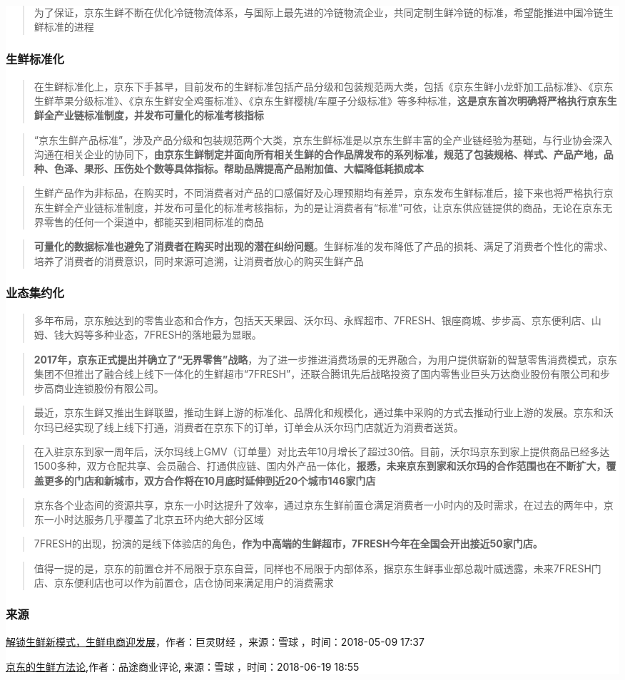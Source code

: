 > 为了保证，京东生鲜不断在优化冷链物流体系，与国际上最先进的冷链物流企业，共同定制生鲜冷链的标准，希望能推进中国冷链生鲜标准的进程

### 生鲜标准化

> 在生鲜标准化上，京东下手甚早，目前发布的生鲜标准包括产品分级和包装规范两大类，包括《京东生鲜小龙虾加工品标准》、《京东生鲜苹果分级标准》、《京东生鲜安全鸡蛋标准》、《京东生鲜樱桃/车厘子分级标准》等多种标准，**这是京东首次明确将严格执行京东生鲜全产业链标准制度，并发布可量化的标准考核指标**  
  

> “京东生鲜产品标准”，涉及产品分级和包装规范两个大类，京东生鲜标准是以京东生鲜丰富的全产业链经验为基础，与行业协会深入沟通在相关企业的协同下，**由京东生鲜制定并面向所有相关生鲜的合作品牌发布的系列标准，规范了包装规格、样式、产品产地，品种、色泽、果形、压伤处个数等具体指标。帮助品牌提高产品附加值、大幅降低耗损成本**  
 
 > 生鲜产品作为非标品，在购买时，不同消费者对产品的口感偏好及心理预期均有差异，京东发布生鲜标准后，接下来也将严格执行京东生鲜全产业链标准制度，并发布可量化的标准考核指标，为的是让消费者有“标准”可依，让京东供应链提供的商品，无论在京东无界零售的任何一个渠道中，都能买到相同标准的商品  
  
  > **可量化的数据标准也避免了消费者在购买时出现的潜在纠纷问题**。生鲜标准的发布降低了产品的损耗、满足了消费者个性化的需求、培养了消费者的消费意识，同时来源可追溯，让消费者放心的购买生鲜产品  
  
###   业态集约化

> 多年布局，京东触达到的零售业态和合作方，包括天天果园、沃尔玛、永辉超市、7FRESH、银座商城、步步高、京东便利店、山姆、钱大妈等多种业态，7FRESH的落地最为显眼。

> **2017年，京东正式提出并确立了“无界零售”战略**，为了进一步推进消费场景的无界融合，为用户提供崭新的智慧零售消费模式，京东集团不但推出了融合线上线下一体化的生鲜超市“7FRESH”，还联合腾讯先后战略投资了国内零售业巨头万达商业股份有限公司和步步高商业连锁股份有限公司。

> 最近，京东生鲜又推出生鲜联盟，推动生鲜上游的标准化、品牌化和规模化，通过集中采购的方式去推动行业上游的发展。京东和沃尔玛已经实现了线上线下打通，消费者在京东下的订单，订单会从沃尔玛门店就近为消费者送货。

> 在入驻京东到家一周年后，沃尔玛线上GMV（订单量）对比去年10月增长了超过30倍。目前，沃尔玛京东到家上提供商品已经多达1500多种，双方仓配共享、会员融合、打通供应链、国内外产品一体化，**报悉，未来京东到家和沃尔玛的合作范围也在不断扩大，覆盖更多的门店和新城市，双方合作将在10月底时延伸到近20个城市146家门店**

  > 京东各个业态间的资源共享，京东一小时达提升了效率，通过京东生鲜前置仓满足消费者一小时内的及时需求，在过去的两年中，京东一小时达服务几乎覆盖了北京五环内绝大部分区域  
  
  > 7FRESH的出现，扮演的是线下体验店的角色，**作为中高端的生鲜超市，7FRESH今年在全国会开出接近50家门店。**

> 值得一提的是，京东的前置仓并不局限于京东自营，同样也不局限于内部体系，据京东生鲜事业部总裁叶威透露，未来7FRESH门店、京东便利店也可以作为前置仓，店仓协同来满足用户的消费需求

  

### 来源
[解锁生鲜新模式，生鲜电商迎发展](https://xueqiu.com/7600449586/106817376)，作者：巨灵财经  ，来源：雪球 ，时间：2018-05-09 17:37

[ 京东的生鲜方法论](https://xueqiu.com/5716890709/109125175  ),作者：品途商业评论, 来源：雪球 ，时间：2018-06-19 18:55
